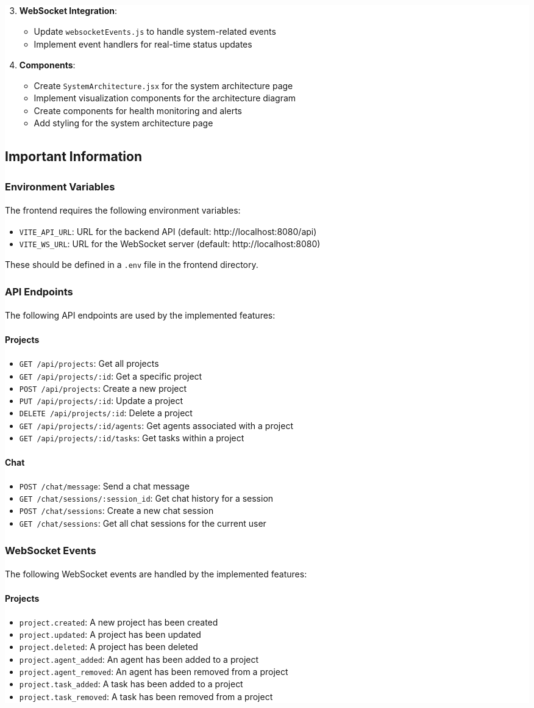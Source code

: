 3. **WebSocket Integration**:
   - Update `websocketEvents.js` to handle system-related events
   - Implement event handlers for real-time status updates

4. **Components**:
   - Create `SystemArchitecture.jsx` for the system architecture page
   - Implement visualization components for the architecture diagram
   - Create components for health monitoring and alerts
   - Add styling for the system architecture page

## Important Information

### Environment Variables

The frontend requires the following environment variables:

- `VITE_API_URL`: URL for the backend API (default: http://localhost:8080/api)
- `VITE_WS_URL`: URL for the WebSocket server (default: http://localhost:8080)

These should be defined in a `.env` file in the frontend directory.

### API Endpoints

The following API endpoints are used by the implemented features:

#### Projects
- `GET /api/projects`: Get all projects
- `GET /api/projects/:id`: Get a specific project
- `POST /api/projects`: Create a new project
- `PUT /api/projects/:id`: Update a project
- `DELETE /api/projects/:id`: Delete a project
- `GET /api/projects/:id/agents`: Get agents associated with a project
- `GET /api/projects/:id/tasks`: Get tasks within a project

#### Chat
- `POST /chat/message`: Send a chat message
- `GET /chat/sessions/:session_id`: Get chat history for a session
- `POST /chat/sessions`: Create a new chat session
- `GET /chat/sessions`: Get all chat sessions for the current user

### WebSocket Events

The following WebSocket events are handled by the implemented features:

#### Projects
- `project.created`: A new project has been created
- `project.updated`: A project has been updated
- `project.deleted`: A project has been deleted
- `project.agent_added`: An agent has been added to a project
- `project.agent_removed`: An agent has been removed from a project
- `project.task_added`: A task has been added to a project
- `project.task_removed`: A task has been removed from a project
